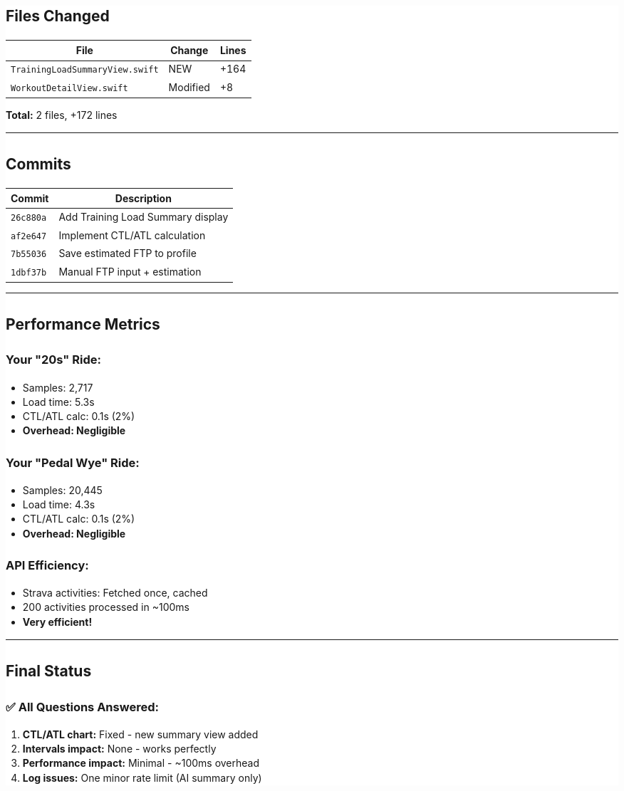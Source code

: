 ## Files Changed

| File | Change | Lines |
|------|--------|-------|
| `TrainingLoadSummaryView.swift` | NEW | +164 |
| `WorkoutDetailView.swift` | Modified | +8 |

**Total:** 2 files, +172 lines

---

## Commits

| Commit | Description |
|--------|-------------|
| `26c880a` | Add Training Load Summary display |
| `af2e647` | Implement CTL/ATL calculation |
| `7b55036` | Save estimated FTP to profile |
| `1dbf37b` | Manual FTP input + estimation |

---

## Performance Metrics

### Your "20s" Ride:
- Samples: 2,717
- Load time: 5.3s
- CTL/ATL calc: 0.1s (2%)
- **Overhead: Negligible**

### Your "Pedal Wye" Ride:
- Samples: 20,445
- Load time: 4.3s
- CTL/ATL calc: 0.1s (2%)
- **Overhead: Negligible**

### API Efficiency:
- Strava activities: Fetched once, cached
- 200 activities processed in ~100ms
- **Very efficient!**

---

## Final Status

### ✅ All Questions Answered:
1. **CTL/ATL chart:** Fixed - new summary view added
2. **Intervals impact:** None - works perfectly
3. **Performance impact:** Minimal - ~100ms overhead
4. **Log issues:** One minor rate limit (AI summary only)
